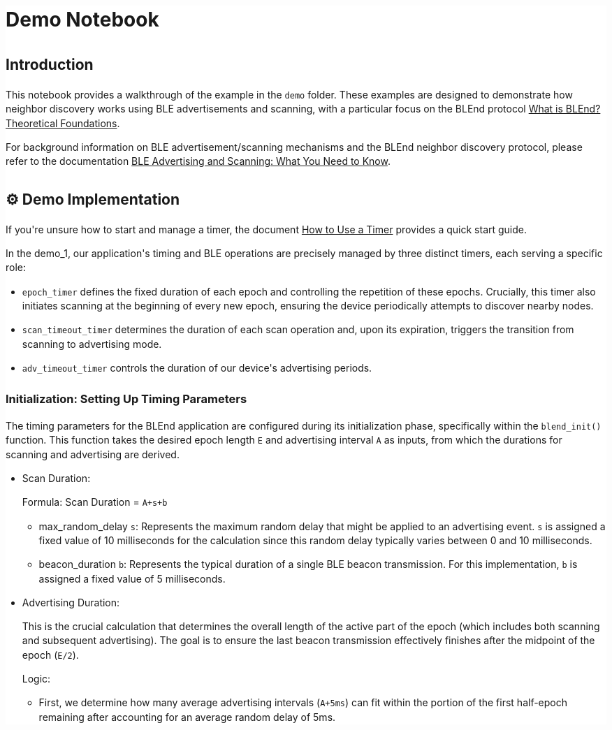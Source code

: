 # Demo Notebook
## Introduction

This notebook provides a walkthrough of the example in the `demo` folder. These examples are designed to demonstrate how neighbor discovery works using BLE advertisements and scanning, with a particular focus on the BLEnd protocol [What is BLEnd? Theoretical Foundations](../docs/BLEnd.md).

For background information on BLE advertisement/scanning mechanisms and the BLEnd neighbor discovery protocol, please refer to the documentation [BLE Advertising and Scanning: What You Need to Know](../docs/BLE_background_1.md).


## ⚙️ Demo Implementation
If you're unsure how to start and manage a timer, the document [How to Use a Timer](../docs/introduction_to_Ktimer.md) provides a quick start guide.

In the demo_1, our application's timing and BLE operations are precisely managed by three distinct timers, each serving a specific role: 

- `epoch_timer` defines the fixed duration of each epoch and controlling the repetition of these epochs. Crucially, this timer also initiates scanning at the beginning of every new epoch, ensuring the device periodically attempts to discover nearby nodes.  

- `scan_timeout_timer` determines the duration of each scan operation and, upon its expiration, triggers the transition from scanning to advertising mode.

- `adv_timeout_timer` controls the duration of our device's advertising periods.

### Initialization: Setting Up Timing Parameters
The timing parameters for the BLEnd application are configured during its initialization phase, specifically within the `blend_init()` function. This function takes the desired epoch length `E` and advertising interval `A` as inputs, from which the durations for scanning and advertising are derived.
- Scan Duration:
  
  Formula: Scan Duration = `A+s+b`

  - max_random_delay `s`: Represents the maximum random delay that might be applied to an advertising event.  `s` is assigned a fixed value of 10 milliseconds for the calculation since this random delay typically varies between 0 and 10 milliseconds.

  - beacon_duration `b`: Represents the typical duration of a single BLE beacon transmission. For this implementation, `b` is assigned a fixed value of 5 milliseconds.

- Advertising Duration:

  This is the crucial calculation that determines the overall length of the active part of the epoch (which includes both scanning and subsequent advertising). The goal is to ensure the last beacon transmission effectively finishes after the midpoint of the epoch (`E/2`).

  Logic:

  - First, we determine how many average advertising intervals (`A+5ms`) can fit within the portion of the first half-epoch remaining after accounting for an average random delay of 5ms.
